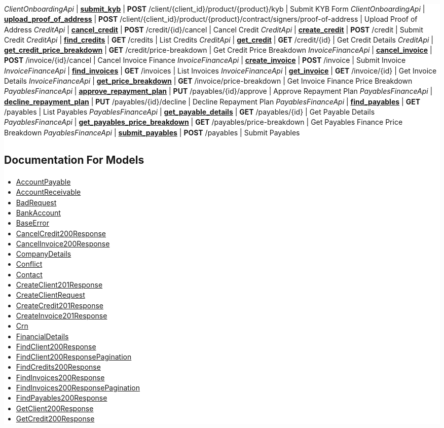 *ClientOnboardingApi* | [**submit_kyb**](docs/ClientOnboardingApi.md#submit_kyb) | **POST** /client/{client_id}/product/{product}/kyb | Submit KYB Form
*ClientOnboardingApi* | [**upload_proof_of_address**](docs/ClientOnboardingApi.md#upload_proof_of_address) | **POST** /client/{client_id}/product/{product}/contract/signers/proof-of-address | Upload Proof of Address
*CreditApi* | [**cancel_credit**](docs/CreditApi.md#cancel_credit) | **POST** /credit/{id}/cancel | Cancel Credit
*CreditApi* | [**create_credit**](docs/CreditApi.md#create_credit) | **POST** /credit | Submit Credit
*CreditApi* | [**find_credits**](docs/CreditApi.md#find_credits) | **GET** /credits | List Credits
*CreditApi* | [**get_credit**](docs/CreditApi.md#get_credit) | **GET** /credit/{id} | Get Credit Details
*CreditApi* | [**get_credit_price_breakdown**](docs/CreditApi.md#get_credit_price_breakdown) | **GET** /credit/price-breakdown | Get Credit Price Breakdown
*InvoiceFinanceApi* | [**cancel_invoice**](docs/InvoiceFinanceApi.md#cancel_invoice) | **POST** /invoice/{id}/cancel | Cancel Invoice Finance
*InvoiceFinanceApi* | [**create_invoice**](docs/InvoiceFinanceApi.md#create_invoice) | **POST** /invoice | Submit Invoice
*InvoiceFinanceApi* | [**find_invoices**](docs/InvoiceFinanceApi.md#find_invoices) | **GET** /invoices | List Invoices
*InvoiceFinanceApi* | [**get_invoice**](docs/InvoiceFinanceApi.md#get_invoice) | **GET** /invoice/{id} | Get Invoice Details
*InvoiceFinanceApi* | [**get_price_breakdown**](docs/InvoiceFinanceApi.md#get_price_breakdown) | **GET** /invoice/price-breakdown | Get Invoice Finance Price Breakdown
*PayablesFinanceApi* | [**approve_repayment_plan**](docs/PayablesFinanceApi.md#approve_repayment_plan) | **PUT** /payables/{id}/approve | Approve Repayment Plan
*PayablesFinanceApi* | [**decline_repayment_plan**](docs/PayablesFinanceApi.md#decline_repayment_plan) | **PUT** /payables/{id}/decline | Decline Repayment Plan
*PayablesFinanceApi* | [**find_payables**](docs/PayablesFinanceApi.md#find_payables) | **GET** /payables | List Payables
*PayablesFinanceApi* | [**get_payable_details**](docs/PayablesFinanceApi.md#get_payable_details) | **GET** /payables/{id} | Get Payable Details
*PayablesFinanceApi* | [**get_payables_price_breakdown**](docs/PayablesFinanceApi.md#get_payables_price_breakdown) | **GET** /payables/price-breakdown | Get Payables Finance Price Breakdown
*PayablesFinanceApi* | [**submit_payables**](docs/PayablesFinanceApi.md#submit_payables) | **POST** /payables | Submit Payables


## Documentation For Models

 - [AccountPayable](docs/AccountPayable.md)
 - [AccountReceivable](docs/AccountReceivable.md)
 - [BadRequest](docs/BadRequest.md)
 - [BankAccount](docs/BankAccount.md)
 - [BaseError](docs/BaseError.md)
 - [CancelCredit200Response](docs/CancelCredit200Response.md)
 - [CancelInvoice200Response](docs/CancelInvoice200Response.md)
 - [CompanyDetails](docs/CompanyDetails.md)
 - [Conflict](docs/Conflict.md)
 - [Contact](docs/Contact.md)
 - [CreateClient201Response](docs/CreateClient201Response.md)
 - [CreateClientRequest](docs/CreateClientRequest.md)
 - [CreateCredit201Response](docs/CreateCredit201Response.md)
 - [CreateInvoice201Response](docs/CreateInvoice201Response.md)
 - [Crn](docs/Crn.md)
 - [FinancialDetails](docs/FinancialDetails.md)
 - [FindClient200Response](docs/FindClient200Response.md)
 - [FindClient200ResponsePagination](docs/FindClient200ResponsePagination.md)
 - [FindCredits200Response](docs/FindCredits200Response.md)
 - [FindInvoices200Response](docs/FindInvoices200Response.md)
 - [FindInvoices200ResponsePagination](docs/FindInvoices200ResponsePagination.md)
 - [FindPayables200Response](docs/FindPayables200Response.md)
 - [GetClient200Response](docs/GetClient200Response.md)
 - [GetCredit200Response](docs/GetCredit200Response.md)